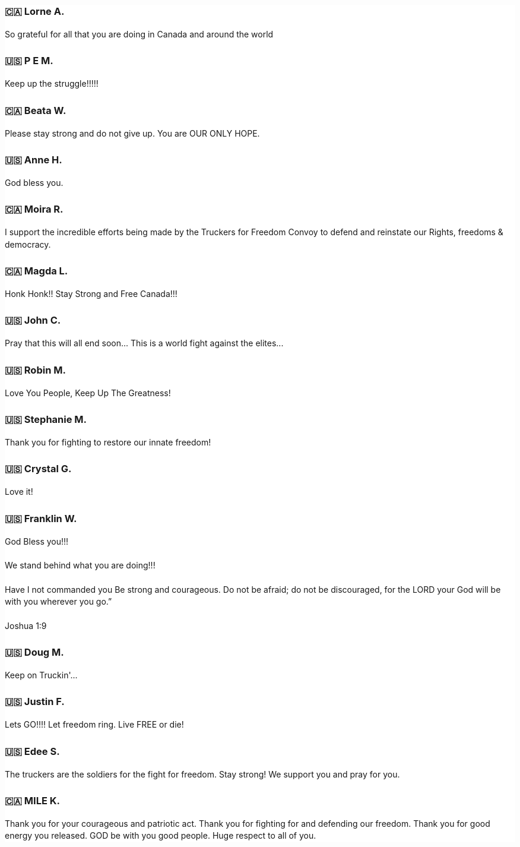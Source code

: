 ### 🇨🇦 Lorne A.
So grateful for all that you are doing in Canada and around the world

### 🇺🇸 P E M.
Keep up the struggle!!!!!

### 🇨🇦 Beata W.
Please stay strong and do not give up. You are OUR ONLY HOPE.

### 🇺🇸 Anne H.
God bless you.  

### 🇨🇦 Moira R.
I support the incredible efforts being made by the Truckers for Freedom Convoy to defend and reinstate our Rights, freedoms & democracy. 

### 🇨🇦 Magda L.
Honk Honk!!  Stay Strong and Free Canada!!! 

### 🇺🇸 John C.
Pray that this will all end soon...   This is a world fight against the elites...

### 🇺🇸 Robin M.
Love You People, Keep Up The Greatness!

### 🇺🇸 Stephanie M.
Thank you for fighting to restore our innate freedom!

### 🇺🇸 Crystal  G.
Love it!

### 🇺🇸 Franklin W.
God Bless you!!!<br /><br />We stand behind what you are doing!!!<br /><br />Have I not commanded you Be strong and courageous. Do not be afraid; do not be discouraged, for the LORD your God will be with you wherever you go.”<br /><br />Joshua 1:9

### 🇺🇸 Doug M.
Keep on Truckin'...

### 🇺🇸 Justin F.
Lets GO!!!!  Let freedom ring.  Live FREE or die!

### 🇺🇸 Edee S.
The truckers are the soldiers for the fight for freedom.  Stay strong!  We support you and pray for you.

### 🇨🇦 MILE K.
Thank you for your courageous and patriotic act. Thank you for fighting for and defending our freedom. Thank you for good energy you released. GOD be with you good people. Huge respect to all of you.
